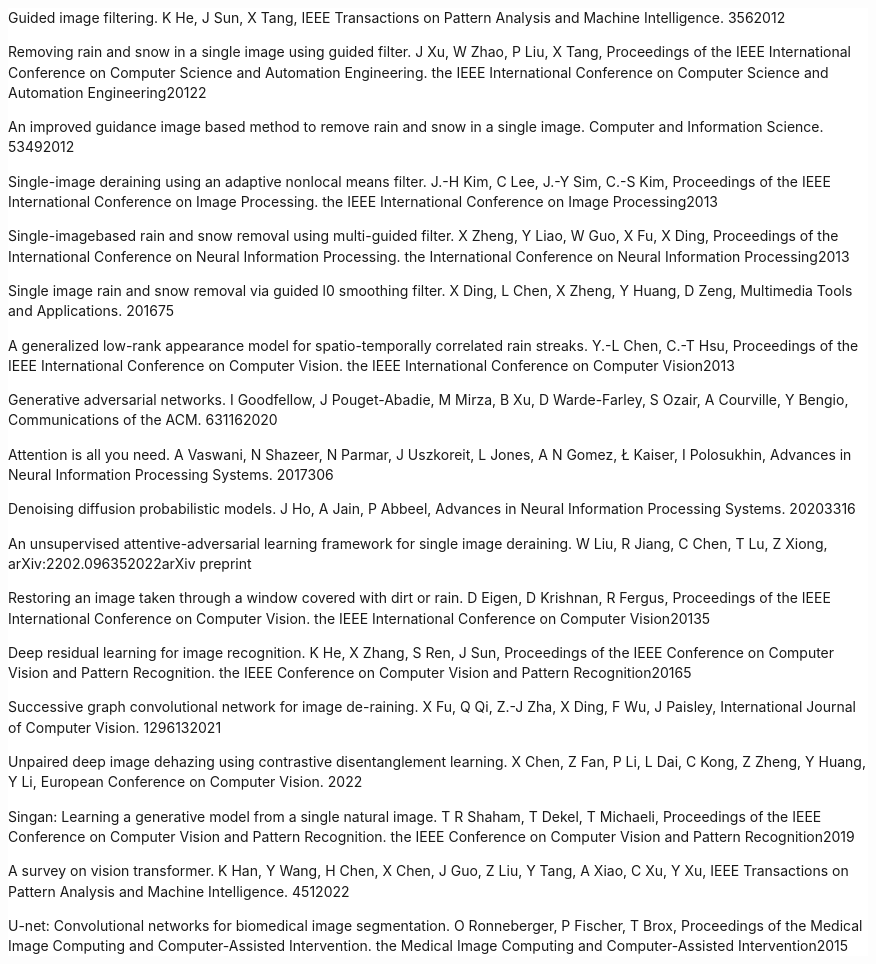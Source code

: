 Guided image filtering. K He, J Sun, X Tang, IEEE Transactions on Pattern Analysis and Machine Intelligence. 3562012

Removing rain and snow in a single image using guided filter. J Xu, W Zhao, P Liu, X Tang, Proceedings of the IEEE International Conference on Computer Science and Automation Engineering. the IEEE International Conference on Computer Science and Automation Engineering20122

An improved guidance image based method to remove rain and snow in a single image. Computer and Information Science. 53492012

Single-image deraining using an adaptive nonlocal means filter. J.-H Kim, C Lee, J.-Y Sim, C.-S Kim, Proceedings of the IEEE International Conference on Image Processing. the IEEE International Conference on Image Processing2013

Single-imagebased rain and snow removal using multi-guided filter. X Zheng, Y Liao, W Guo, X Fu, X Ding, Proceedings of the International Conference on Neural Information Processing. the International Conference on Neural Information Processing2013

Single image rain and snow removal via guided l0 smoothing filter. X Ding, L Chen, X Zheng, Y Huang, D Zeng, Multimedia Tools and Applications. 201675

A generalized low-rank appearance model for spatio-temporally correlated rain streaks. Y.-L Chen, C.-T Hsu, Proceedings of the IEEE International Conference on Computer Vision. the IEEE International Conference on Computer Vision2013

Generative adversarial networks. I Goodfellow, J Pouget-Abadie, M Mirza, B Xu, D Warde-Farley, S Ozair, A Courville, Y Bengio, Communications of the ACM. 631162020

Attention is all you need. A Vaswani, N Shazeer, N Parmar, J Uszkoreit, L Jones, A N Gomez, Ł Kaiser, I Polosukhin, Advances in Neural Information Processing Systems. 2017306

Denoising diffusion probabilistic models. J Ho, A Jain, P Abbeel, Advances in Neural Information Processing Systems. 20203316

An unsupervised attentive-adversarial learning framework for single image deraining. W Liu, R Jiang, C Chen, T Lu, Z Xiong, arXiv:2202.096352022arXiv preprint

Restoring an image taken through a window covered with dirt or rain. D Eigen, D Krishnan, R Fergus, Proceedings of the IEEE International Conference on Computer Vision. the IEEE International Conference on Computer Vision20135

Deep residual learning for image recognition. K He, X Zhang, S Ren, J Sun, Proceedings of the IEEE Conference on Computer Vision and Pattern Recognition. the IEEE Conference on Computer Vision and Pattern Recognition20165

Successive graph convolutional network for image de-raining. X Fu, Q Qi, Z.-J Zha, X Ding, F Wu, J Paisley, International Journal of Computer Vision. 1296132021

Unpaired deep image dehazing using contrastive disentanglement learning. X Chen, Z Fan, P Li, L Dai, C Kong, Z Zheng, Y Huang, Y Li, European Conference on Computer Vision. 2022

Singan: Learning a generative model from a single natural image. T R Shaham, T Dekel, T Michaeli, Proceedings of the IEEE Conference on Computer Vision and Pattern Recognition. the IEEE Conference on Computer Vision and Pattern Recognition2019

A survey on vision transformer. K Han, Y Wang, H Chen, X Chen, J Guo, Z Liu, Y Tang, A Xiao, C Xu, Y Xu, IEEE Transactions on Pattern Analysis and Machine Intelligence. 4512022

U-net: Convolutional networks for biomedical image segmentation. O Ronneberger, P Fischer, T Brox, Proceedings of the Medical Image Computing and Computer-Assisted Intervention. the Medical Image Computing and Computer-Assisted Intervention2015
